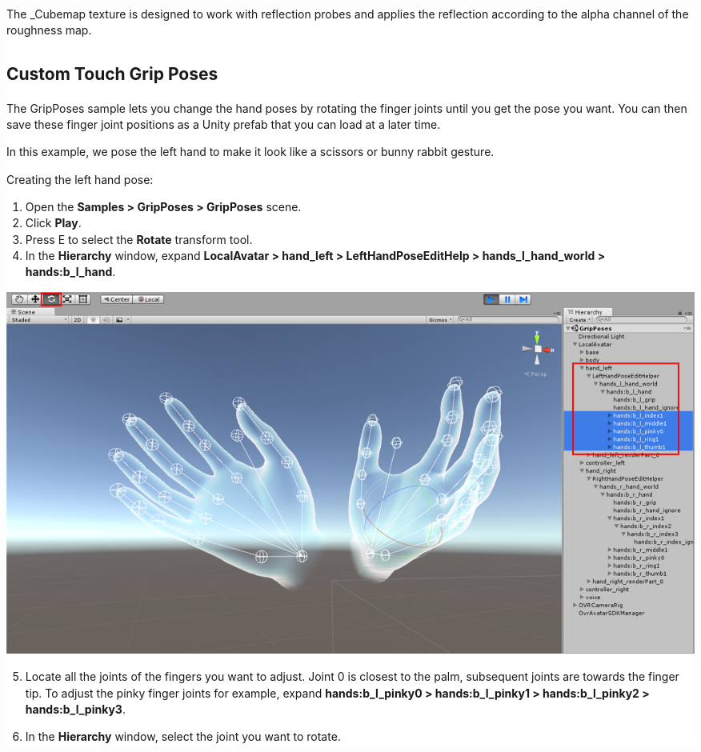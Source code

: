 The \_Cubemap texture is designed to work with reflection probes and applies the reflection according to the alpha channel of the roughness map.

## Custom Touch Grip Poses

The GripPoses sample lets you change the hand poses by rotating the finger joints until you get the pose you want. You can then save these finger joint positions as a Unity prefab that you can load at a later time.

In this example, we pose the left hand to make it look like a scissors or bunny rabbit gesture.

Creating the left hand pose: 

1. Open the **Samples > GripPoses > GripPoses** scene.
2. Click **Play**.
3. Press E to select the **Rotate** transform tool.
4. In the **Hierarchy** window, expand **LocalAvatar > hand\_left > LeftHandPoseEditHelp > hands\_l\_hand\_world > hands:b\_l\_hand**.

![](/images/documentation-avatarsdk-latest-concepts-avatars-gsg-unity-avatars-gsg-unity-0.png)  

5. Locate all the joints of the fingers you want to adjust. Joint 0 is closest to the palm, subsequent joints are towards the finger tip. To adjust the pinky finger joints for example, expand **hands:b\_l\_pinky0 > hands:b\_l\_pinky1 > hands:b\_l\_pinky2 > hands:b\_l\_pinky3**.


6. In the **Hierarchy** window, select the joint you want to rotate.
